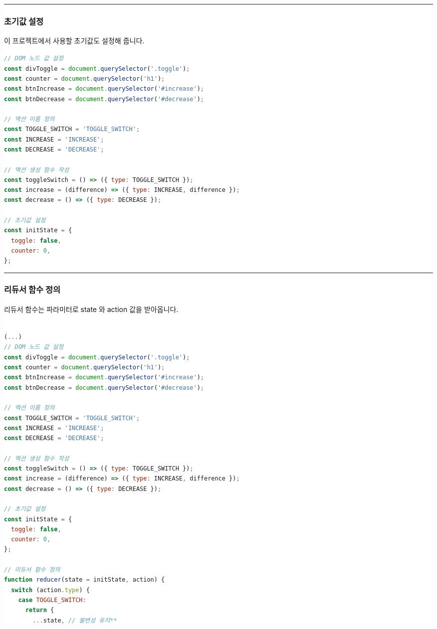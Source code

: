 ------
### 초기값 설정

이 프로젝트에서 사용할 초기값도 설정해 줍니다.

```js index.js
// DOM 노드 값 설정
const divToggle = document.querySelector('.toggle');
const counter = document.querySelector('h1');
const btnIncrease = document.querySelector('#increase');
const btnDecrease = document.querySelector('#decrease');

// 액션 이름 정의
const TOGGLE_SWITCH = 'TOGGLE_SWITCH';
const INCREASE = 'INCREASE';
const DECREASE = 'DECREASE';

// 액션 생성 함수 작성
const toggleSwitch = () => ({ type: TOGGLE_SWITCH });
const increase = (difference) => ({ type: INCREASE, difference });
const decrease = () => ({ type: DECREASE });

// 초기값 설정
const initState = {
  toggle: false,
  counter: 0,
};
```

------
### 리듀서 함수 정의

리듀서 함수는 파라미터로 state 와 action 값을 받아옵니다.

```js index.js

(...)
// DOM 노드 값 설정
const divToggle = document.querySelector('.toggle');
const counter = document.querySelector('h1');
const btnIncrease = document.querySelector('#increase');
const btnDecrease = document.querySelector('#decrease');

// 액션 이름 정의
const TOGGLE_SWITCH = 'TOGGLE_SWITCH';
const INCREASE = 'INCREASE';
const DECREASE = 'DECREASE';

// 액션 생성 함수 작성
const toggleSwitch = () => ({ type: TOGGLE_SWITCH });
const increase = (difference) => ({ type: INCREASE, difference });
const decrease = () => ({ type: DECREASE });

// 초기값 설정
const initState = {
  toggle: false,
  counter: 0,
};

// 리듀서 함수 정의
function reducer(state = initState, action) {
  switch (action.type) {
    case TOGGLE_SWITCH:
      return {
        ...state, // 불변성 유지**
```